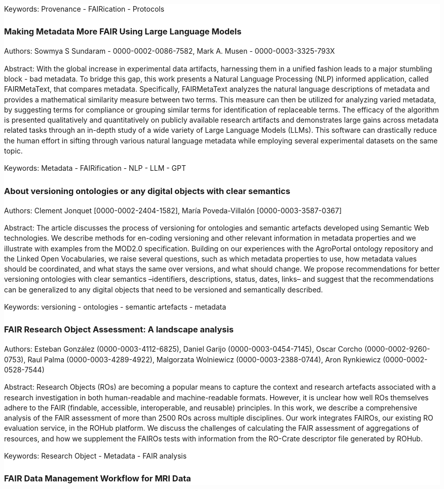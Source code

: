 Keywords: Provenance - FAIRication - Protocols

### Making Metadata More FAIR Using Large Language Models

Authors: Sowmya S Sundaram - 0000-0002-0086-7582, Mark A. Musen - 0000-0003-3325-793X

Abstract: With the global increase in experimental data artifacts, harnessing them in a unified fashion leads to a major stumbling block - bad metadata. To bridge this gap, this work presents a Natural Language Processing (NLP) informed application, called FAIRMetaText, that compares metadata. Specifically, FAIRMetaText analyzes the natural language descriptions of metadata and provides a mathematical similarity measure between two terms. This measure can then be utilized for analyzing varied metadata, by suggesting terms for compliance or grouping similar terms for identification of replaceable terms. The efficacy of the algorithm is presented qualitatively and quantitatively on publicly available research artifacts and demonstrates large gains across metadata related tasks through an in-depth study of a wide variety of Large Language Models (LLMs). This software can drastically reduce the human effort in sifting through various natural language metadata while employing several experimental datasets on the same topic.

Keywords: Metadata - FAIRification - NLP - LLM - GPT

### About versioning ontologies or any digital objects with clear semantics

Authors: Clement Jonquet [0000-0002-2404-1582], María Poveda-Villalón [0000-0003-3587-0367]

Abstract: The article discusses the process of versioning for ontologies and semantic artefacts developed using Semantic Web technologies. We describe methods for en-coding versioning and other relevant information in metadata properties and we illustrate with examples from the MOD2.0 specification. Building on our experiences with the AgroPortal ontology repository and the Linked Open Vocabularies, we raise several questions, such as which metadata properties to use, how metadata values should be coordinated, and what stays the same over versions, and what should change. We propose recommendations for better versioning ontologies with clear semantics –identifiers, descriptions, status, dates, links– and suggest that the recommendations can be generalized to any digital objects that need to be versioned and semantically described.

Keywords: versioning - ontologies - semantic artefacts - metadata

### FAIR Research Object Assessment: A landscape analysis

Authors: Esteban González (0000-0003-4112-6825), Daniel Garijo (0000-0003-0454-7145), Oscar Corcho (0000-0002-9260-0753), Raul Palma (0000-0003-4289-4922), Malgorzata Wolniewicz (0000-0003-2388-0744), Aron Rynkiewicz (0000-0002-0528-7544)

Abstract: Research Objects (ROs) are becoming a popular means to capture the context and research artefacts associated with a research investigation in both human-readable and machine-readable formats. However, it is unclear how well ROs themselves adhere to the FAIR (findable, accessible, interoperable, and reusable) principles. In this work, we describe a comprehensive analysis of the FAIR assessment of more than 2500 ROs across multiple disciplines. Our work integrates FAIROs, our existing RO evaluation service, in the ROHub platform. We discuss the challenges of calculating the FAIR assessment of aggregations of resources, and how we supplement the FAIROs tests with information from the RO-Crate descriptor file generated by ROHub.

Keywords: Research Object - Metadata - FAIR analysis

### FAIR Data Management Workflow for MRI Data
